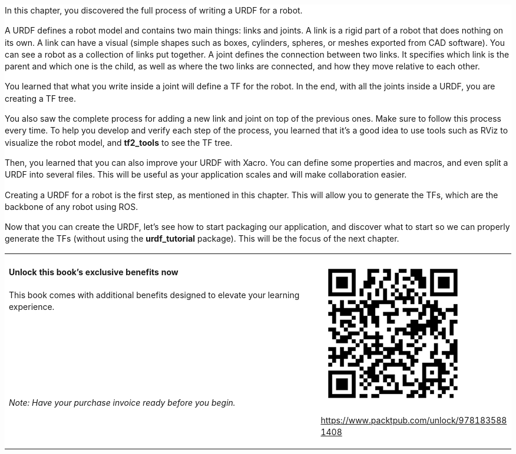 In this chapter, you discovered the full process of writing a URDF for a robot.

A URDF defines a robot model and contains two main things: links and joints. A link is a rigid part of a robot that does nothing on its own. A link can have a visual (simple shapes such as boxes, cylinders, spheres, or meshes exported from CAD software). You can see a robot as a collection of links put together. A joint defines the connection between two links. It specifies which link is the parent and which one is the child, as well as where the two links are connected, and how they move relative to each other.

You learned that what you write inside a joint will define a TF for the robot. In the end, with all the joints inside a URDF, you are creating a TF tree.

You also saw the complete process for adding a new link and joint on top of the previous ones. Make sure to follow this process every time. To help you develop and verify each step of the process, you learned that it’s a good idea to use tools such as RViz to visualize the robot model, and **tf2\_tools** to see the TF tree.

Then, you learned that you can also improve your URDF with Xacro. You can define some properties and macros, and even split a URDF into several files. This will be useful as your application scales and will make collaboration easier.

Creating a URDF for a robot is the first step, as mentioned in this chapter. This will allow you to generate the TFs, which are the backbone of any robot using ROS.

Now that you can create the URDF, let’s see how to start packaging our application, and discover what to start so we can properly generate the TFs (without using the **urdf\_tutorial** package). This will be the focus of the next chapter.

<table id="table001-6"><colgroup></colgroup><colgroup><col></colgroup><colgroup><col></colgroup><tbody><tr><td><h4>Unlock this book’s exclusive benefits now</h4><p>This book comes with additional benefits designed to elevate your learning experience.</p></td><td rowspan="2"><p><img alt="" width="246" height="238" src="attachments/9781835881408.png"></p><p lang="en-US" xml:lang="en-US"><a href="https://www.packtpub.com/unlock/9781835881408" target="_blank" rel="noopener noreferrer">https://www.packtpub.com/unlock/9781835881408</a></p></td></tr><tr><td><p><em>Note: Have your purchase invoice ready before </em><span><em>you begin.</em></span></p></td></tr></tbody></table>